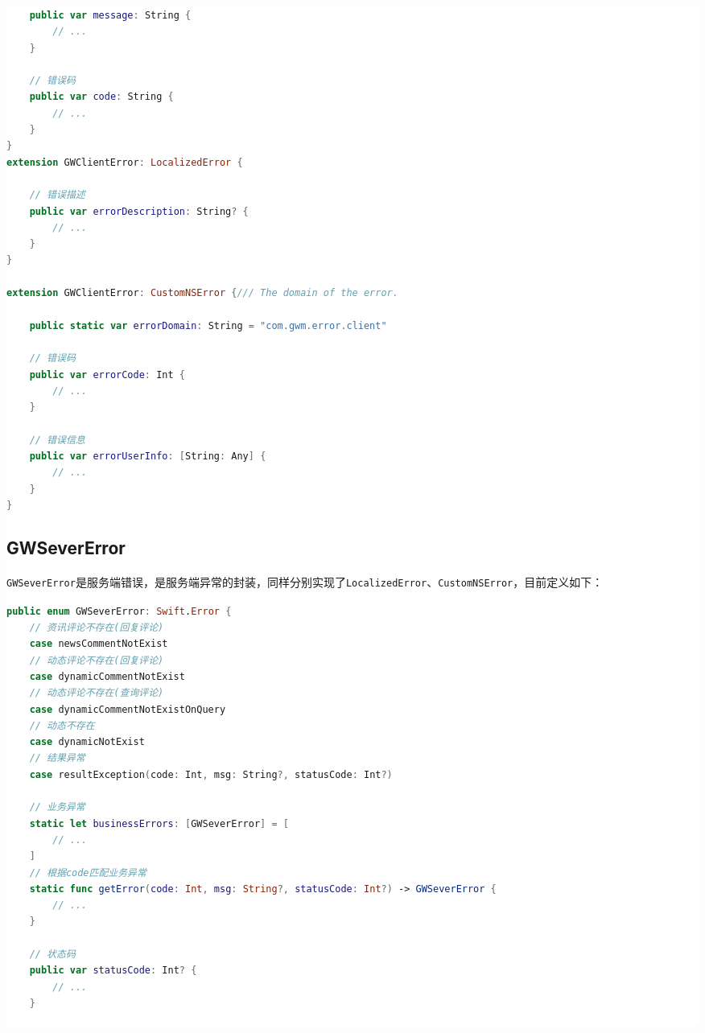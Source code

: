 ```swift
    public var message: String {
        // ...
    }
    
    // 错误码
    public var code: String {
        // ...
    }
}
extension GWClientError: LocalizedError {
    
    // 错误描述
    public var errorDescription: String? {
        // ...
    }
}

extension GWClientError: CustomNSError {/// The domain of the error.
    
    public static var errorDomain: String = "com.gwm.error.client"

    // 错误码
    public var errorCode: Int {
        // ...
    }

    // 错误信息
    public var errorUserInfo: [String: Any] {
        // ...
    }
}
```

## GWSeverError

`GWSeverError`是服务端错误，是服务端异常的封装，同样分别实现了`LocalizedError`、`CustomNSError`，目前定义如下：
```swift
public enum GWSeverError: Swift.Error {
    // 资讯评论不存在(回复评论)
    case newsCommentNotExist
    // 动态评论不存在(回复评论)
    case dynamicCommentNotExist
    // 动态评论不存在(查询评论)
    case dynamicCommentNotExistOnQuery
    // 动态不存在
    case dynamicNotExist
    // 结果异常
    case resultException(code: Int, msg: String?, statusCode: Int?)

    // 业务异常
    static let businessErrors: [GWSeverError] = [
        // ...
    ]
    // 根据code匹配业务异常
    static func getError(code: Int, msg: String?, statusCode: Int?) -> GWSeverError {
        // ...
    }
    
    // 状态码
    public var statusCode: Int? {
        // ...
    }
    
```